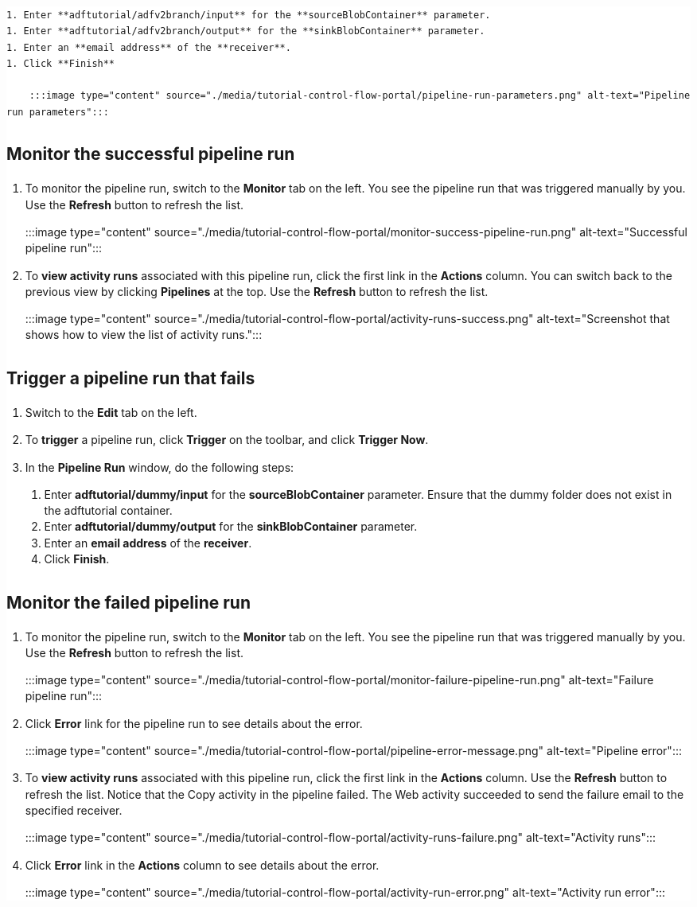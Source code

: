     1. Enter **adftutorial/adfv2branch/input** for the **sourceBlobContainer** parameter.
    1. Enter **adftutorial/adfv2branch/output** for the **sinkBlobContainer** parameter.
    1. Enter an **email address** of the **receiver**.
    1. Click **Finish**

        :::image type="content" source="./media/tutorial-control-flow-portal/pipeline-run-parameters.png" alt-text="Pipeline run parameters":::

## Monitor the successful pipeline run

1. To monitor the pipeline run, switch to the **Monitor** tab on the left. You see the pipeline run that was triggered manually by you. Use the **Refresh** button to refresh the list.

    :::image type="content" source="./media/tutorial-control-flow-portal/monitor-success-pipeline-run.png" alt-text="Successful pipeline run":::
1. To **view activity runs** associated with this pipeline run, click the first link in the **Actions** column. You can switch back to the previous view by clicking **Pipelines** at the top. Use the **Refresh** button to refresh the list.

    :::image type="content" source="./media/tutorial-control-flow-portal/activity-runs-success.png" alt-text="Screenshot that shows how to view the list of activity runs.":::

## Trigger a pipeline run that fails
1. Switch to the **Edit** tab on the left.
1. To **trigger** a pipeline run, click **Trigger** on the toolbar, and click **Trigger Now**.
1. In the **Pipeline Run** window, do the following steps:

    1. Enter **adftutorial/dummy/input** for the **sourceBlobContainer** parameter. Ensure that the dummy folder does not exist in the adftutorial container.
    1. Enter **adftutorial/dummy/output** for the **sinkBlobContainer** parameter.
    3. Enter an **email address** of the **receiver**.
    4. Click **Finish**.

## Monitor the failed pipeline run

1. To monitor the pipeline run, switch to the **Monitor** tab on the left. You see the pipeline run that was triggered manually by you. Use the **Refresh** button to refresh the list.

    :::image type="content" source="./media/tutorial-control-flow-portal/monitor-failure-pipeline-run.png" alt-text="Failure pipeline run":::
1. Click **Error** link for the pipeline run to see details about the error.

    :::image type="content" source="./media/tutorial-control-flow-portal/pipeline-error-message.png" alt-text="Pipeline error":::
1. To **view activity runs** associated with this pipeline run, click the first link in the **Actions** column. Use the **Refresh** button to refresh the list. Notice that the Copy activity in the pipeline failed. The Web activity succeeded to send the failure email to the specified receiver.

    :::image type="content" source="./media/tutorial-control-flow-portal/activity-runs-failure.png" alt-text="Activity runs":::
1. Click **Error** link in the **Actions** column to see details about the error.

    :::image type="content" source="./media/tutorial-control-flow-portal/activity-run-error.png" alt-text="Activity run error":::
